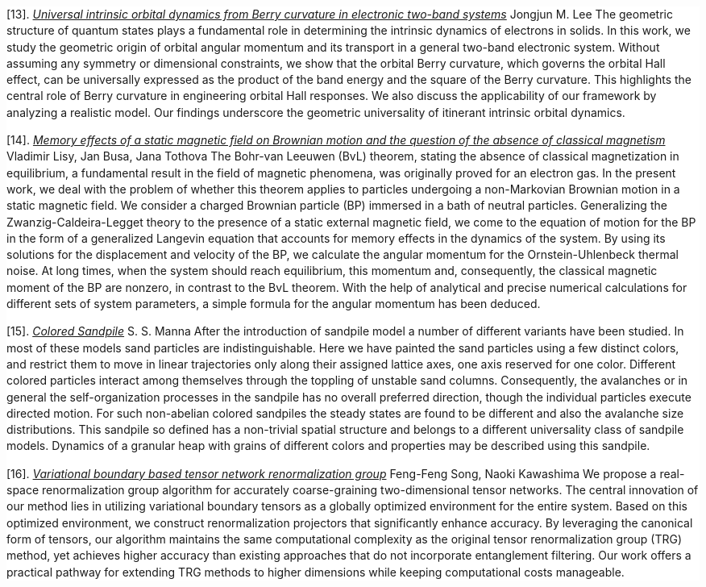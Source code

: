 [13]. [*Universal intrinsic orbital dynamics from Berry curvature in electronic two-band systems*](https://arxiv.org/abs/2508.10385 "Universal intrinsic orbital dynamics from Berry curvature in electronic two-band systems")
Jongjun M. Lee
The geometric structure of quantum states plays a fundamental role in determining the intrinsic dynamics of electrons in solids. In this work, we study the geometric origin of orbital angular momentum and its transport in a general two-band electronic system. Without assuming any symmetry or dimensional constraints, we show that the orbital Berry curvature, which governs the orbital Hall effect, can be universally expressed as the product of the band energy and the square of the Berry curvature. This highlights the central role of Berry curvature in engineering orbital Hall responses. We also discuss the applicability of our framework by analyzing a realistic model. Our findings underscore the geometric universality of itinerant intrinsic orbital dynamics.

[14]. [*Memory effects of a static magnetic field on Brownian motion and the question of the absence of classical magnetism*](https://arxiv.org/abs/2508.10396 "Memory effects of a static magnetic field on Brownian motion and the question of the absence of classical magnetism")
Vladimir Lisy, Jan Busa, Jana Tothova
The Bohr-van Leeuwen (BvL) theorem, stating the absence of classical magnetization in equilibrium, a fundamental result in the field of magnetic phenomena, was originally proved for an electron gas. In the present work, we deal with the problem of whether this theorem applies to particles undergoing a non-Markovian Brownian motion in a static magnetic field. We consider a charged Brownian particle (BP) immersed in a bath of neutral particles. Generalizing the Zwanzig-Caldeira-Legget theory to the presence of a static external magnetic field, we come to the equation of motion for the BP in the form of a generalized Langevin equation that accounts for memory effects in the dynamics of the system. By using its solutions for the displacement and velocity of the BP, we calculate the angular momentum for the Ornstein-Uhlenbeck thermal noise. At long times, when the system should reach equilibrium, this momentum and, consequently, the classical magnetic moment of the BP are nonzero, in contrast to the BvL theorem. With the help of analytical and precise numerical calculations for different sets of system parameters, a simple formula for the angular momentum has been deduced.

[15]. [*Colored Sandpile*](https://arxiv.org/abs/2508.10403 "Colored Sandpile")
S. S. Manna
After the introduction of sandpile model a number of different variants have been studied. In most of
  these models sand particles are indistinguishable. Here we have painted the sand particles using a
  few distinct colors, and restrict them to move in linear trajectories only along their assigned lattice axes,
  one axis reserved for one color. Different colored particles interact among themselves through the
  toppling of unstable sand columns. Consequently, the avalanches or in general the self-organization
  processes in the sandpile has no overall preferred direction, though the individual particles
  execute directed motion. For such non-abelian colored sandpiles the steady states are found to be
  different and also the avalanche size distributions. This sandpile so defined has a non-trivial spatial
  structure and belongs to a different universality class of sandpile models. Dynamics of a granular heap
  with grains of different colors and properties may be described using this sandpile.

[16]. [*Variational boundary based tensor network renormalization group*](https://arxiv.org/abs/2508.10418 "Variational boundary based tensor network renormalization group")
Feng-Feng Song, Naoki Kawashima
We propose a real-space renormalization group algorithm for accurately coarse-graining two-dimensional tensor networks. The central innovation of our method lies in utilizing variational boundary tensors as a globally optimized environment for the entire system. Based on this optimized environment, we construct renormalization projectors that significantly enhance accuracy. By leveraging the canonical form of tensors, our algorithm maintains the same computational complexity as the original tensor renormalization group (TRG) method, yet achieves higher accuracy than existing approaches that do not incorporate entanglement filtering. Our work offers a practical pathway for extending TRG methods to higher dimensions while keeping computational costs manageable.
